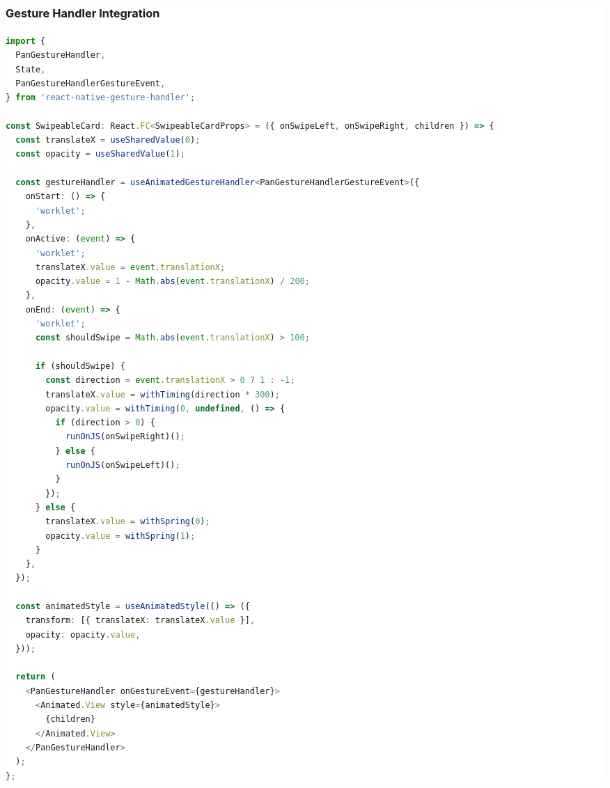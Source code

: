 ### Gesture Handler Integration
```typescript
import {
  PanGestureHandler,
  State,
  PanGestureHandlerGestureEvent,
} from 'react-native-gesture-handler';

const SwipeableCard: React.FC<SwipeableCardProps> = ({ onSwipeLeft, onSwipeRight, children }) => {
  const translateX = useSharedValue(0);
  const opacity = useSharedValue(1);
  
  const gestureHandler = useAnimatedGestureHandler<PanGestureHandlerGestureEvent>({
    onStart: () => {
      'worklet';
    },
    onActive: (event) => {
      'worklet';
      translateX.value = event.translationX;
      opacity.value = 1 - Math.abs(event.translationX) / 200;
    },
    onEnd: (event) => {
      'worklet';
      const shouldSwipe = Math.abs(event.translationX) > 100;
      
      if (shouldSwipe) {
        const direction = event.translationX > 0 ? 1 : -1;
        translateX.value = withTiming(direction * 300);
        opacity.value = withTiming(0, undefined, () => {
          if (direction > 0) {
            runOnJS(onSwipeRight)();
          } else {
            runOnJS(onSwipeLeft)();
          }
        });
      } else {
        translateX.value = withSpring(0);
        opacity.value = withSpring(1);
      }
    },
  });
  
  const animatedStyle = useAnimatedStyle(() => ({
    transform: [{ translateX: translateX.value }],
    opacity: opacity.value,
  }));
  
  return (
    <PanGestureHandler onGestureEvent={gestureHandler}>
      <Animated.View style={animatedStyle}>
        {children}
      </Animated.View>
    </PanGestureHandler>
  );
};
```
